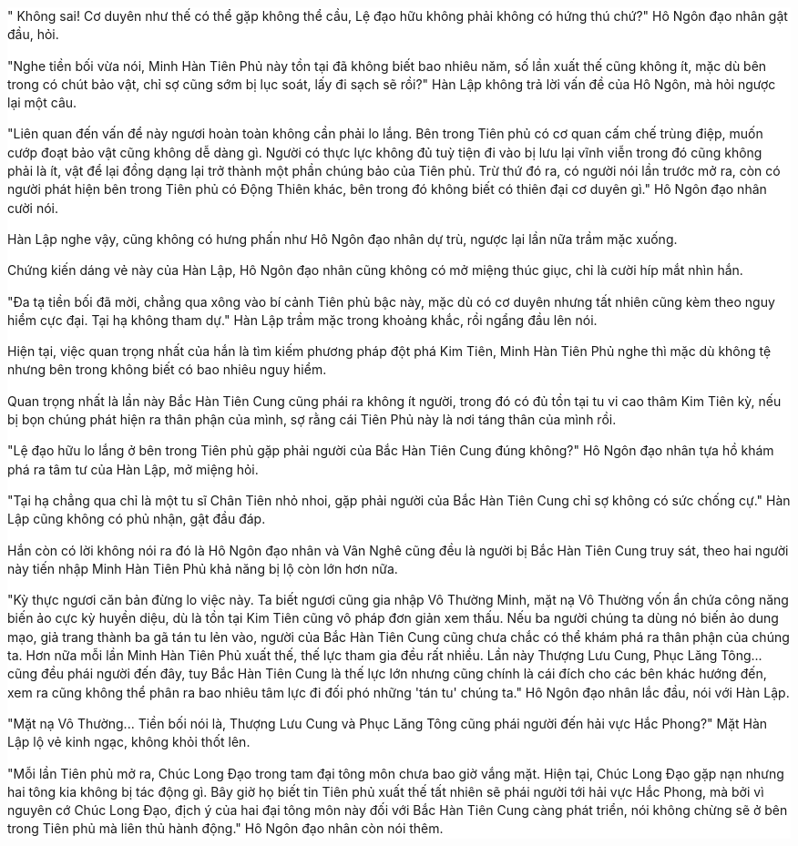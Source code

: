 " Không sai! Cơ duyên như thế có thể gặp không thể cầu, Lệ đạo hữu không phải không có hứng thú chứ?" Hô Ngôn đạo nhân gật đầu, hỏi.

"Nghe tiền bối vừa nói, Minh Hàn Tiên Phủ này tồn tại đã không biết bao nhiêu năm, số lần xuất thế cũng không ít, mặc dù bên trong có chút bảo vật, chỉ sợ cũng sớm bị lục soát, lấy đi sạch sẽ rồi?" Hàn Lập không trả lời vấn đề của Hô Ngôn, mà hỏi ngược lại một câu.

"Liên quan đến vấn để này ngươi hoàn toàn không cần phải lo lắng. Bên trong Tiên phủ có cơ quan cấm chế trùng điệp, muốn cướp đoạt bảo vật cũng không dễ dàng gì. Người có thực lực không đủ tuỳ tiện đi vào bị lưu lại vĩnh viễn trong đó cũng không phải là ít, vật để lại đồng dạng lại trở thành một phần chúng bảo của Tiên phủ. Trừ thứ đó ra, có người nói lần trước mở ra, còn có người phát hiện bên trong Tiên phủ có Động Thiên khác, bên trong đó không biết có thiên đại cơ duyên gì." Hô Ngôn đạo nhân cười nói.

Hàn Lập nghe vậy, cũng không có hưng phấn như Hô Ngôn đạo nhân dự trù, ngược lại lần nữa trầm mặc xuống.

Chứng kiến dáng vẻ này của Hàn Lập, Hô Ngôn đạo nhân cũng không có mở miệng thúc giục, chỉ là cười híp mắt nhìn hắn.

"Đa tạ tiền bối đã mời, chẳng qua xông vào bí cảnh Tiên phủ bậc này, mặc dù có cơ duyên nhưng tất nhiên cũng kèm theo nguy hiểm cực đại. Tại hạ không tham dự." Hàn Lập trầm mặc trong khoảng khắc, rồi ngẩng đầu lên nói.

Hiện tại, việc quan trọng nhất của hắn là tìm kiếm phương pháp đột phá Kim Tiên, Minh Hàn Tiên Phủ nghe thì mặc dù không tệ nhưng bên trong không biết có bao nhiêu nguy hiểm.

Quan trọng nhất là lần này Bắc Hàn Tiên Cung cũng phái ra không ít người, trong đó có đủ tồn tại tu vi cao thâm Kim Tiên kỳ, nếu bị bọn chúng phát hiện ra thân phận của mình, sợ rằng cái Tiên Phủ này là nơi táng thân của mình rồi.

"Lệ đạo hữu lo lắng ở bên trong Tiên phủ gặp phải người của Bắc Hàn Tiên Cung đúng không?" Hô Ngôn đạo nhân tựa hồ khám phá ra tâm tư của Hàn Lập, mở miệng hỏi.

"Tại hạ chẳng qua chỉ là một tu sĩ Chân Tiên nhỏ nhoi, gặp phải người của Bắc Hàn Tiên Cung chỉ sợ không có sức chống cự." Hàn Lập cũng không có phủ nhận, gật đầu đáp.

Hắn còn có lời không nói ra đó là Hô Ngôn đạo nhân và Vân Nghê cũng đều là người bị Bắc Hàn Tiên Cung truy sát, theo hai người này tiến nhập Minh Hàn Tiên Phủ khả năng bị lộ còn lớn hơn nữa.

"Kỳ thực ngươi căn bản đừng lo việc này. Ta biết ngươi cũng gia nhập Vô Thường Minh, mặt nạ Vô Thường vốn ẩn chứa công năng biến ảo cực kỳ huyền diệu, dù là tồn tại Kim Tiên cũng vô pháp đơn giản xem thấu. Nếu ba người chúng ta dùng nó biến ảo dung mạo, giả trang thành ba gã tán tu lẻn vào, người của Bắc Hàn Tiên Cung cũng chưa chắc có thể khám phá ra thân phận của chúng ta. Hơn nữa mỗi lần Minh Hàn Tiên Phủ xuất thế, thế lực tham gia đều rất nhiều. Lần này Thượng Lưu Cung, Phục Lăng Tông... cũng đều phái người đến đây, tuy Bắc Hàn Tiên Cung là thế lực lớn nhưng cũng chính là cái đích cho các bên khác hướng đến, xem ra cũng không thể phân ra bao nhiêu tâm lực đi đối phó những 'tán tu' chúng ta." Hô Ngôn đạo nhân lắc đầu, nói với Hàn Lập.

"Mặt nạ Vô Thường... Tiền bối nói là, Thượng Lưu Cung và Phục Lăng Tông cũng phái người đến hải vực Hắc Phong?" Mặt Hàn Lập lộ vẻ kinh ngạc, không khỏi thốt lên.

"Mỗi lần Tiên phủ mở ra, Chúc Long Đạo trong tam đại tông môn chưa bao giờ vắng mặt. Hiện tại, Chúc Long Đạo gặp nạn nhưng hai tông kia không bị tác động gì. Bây giờ họ biết tin Tiên phủ xuất thế tất nhiên sẽ phái người tới hải vực Hắc Phong, mà bởi vì nguyên cớ Chúc Long Đạo, địch ý của hai đại tông môn này đối với Bắc Hàn Tiên Cung càng phát triển, nói không chừng sẽ ở bên trong Tiên phủ mà liên thủ hành động." Hô Ngôn đạo nhân còn nói thêm.
